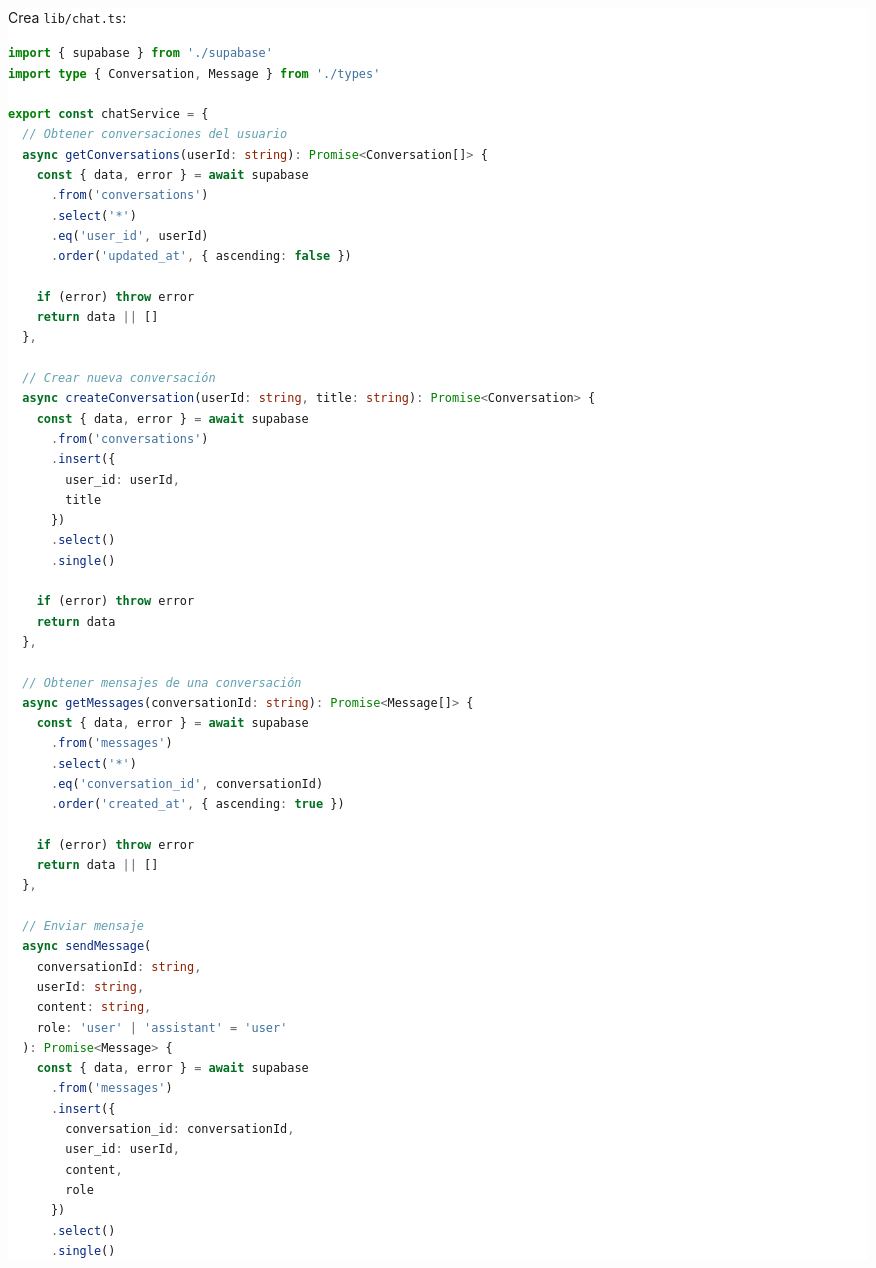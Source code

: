Crea `lib/chat.ts`:

```typescript
import { supabase } from './supabase'
import type { Conversation, Message } from './types'

export const chatService = {
  // Obtener conversaciones del usuario
  async getConversations(userId: string): Promise<Conversation[]> {
    const { data, error } = await supabase
      .from('conversations')
      .select('*')
      .eq('user_id', userId)
      .order('updated_at', { ascending: false })

    if (error) throw error
    return data || []
  },

  // Crear nueva conversación
  async createConversation(userId: string, title: string): Promise<Conversation> {
    const { data, error } = await supabase
      .from('conversations')
      .insert({
        user_id: userId,
        title
      })
      .select()
      .single()

    if (error) throw error
    return data
  },

  // Obtener mensajes de una conversación
  async getMessages(conversationId: string): Promise<Message[]> {
    const { data, error } = await supabase
      .from('messages')
      .select('*')
      .eq('conversation_id', conversationId)
      .order('created_at', { ascending: true })

    if (error) throw error
    return data || []
  },

  // Enviar mensaje
  async sendMessage(
    conversationId: string,
    userId: string,
    content: string,
    role: 'user' | 'assistant' = 'user'
  ): Promise<Message> {
    const { data, error } = await supabase
      .from('messages')
      .insert({
        conversation_id: conversationId,
        user_id: userId,
        content,
        role
      })
      .select()
      .single()

```